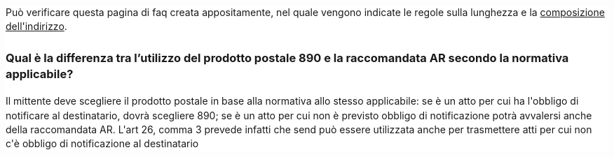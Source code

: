 Può verificare questa pagina di faq creata appositamente, nel quale vengono indicate le regole sulla lunghezza e la [composizione dell'indirizzo](../validazione-della-richiesta-di-notifica/composizione-degli-indirizzi.md).

### Qual è la differenza tra l’utilizzo del prodotto postale 890 e la raccomandata AR secondo la normativa applicabile?

Il mittente deve scegliere il prodotto postale in base alla normativa allo stesso applicabile: se è un atto per cui ha l'obbligo di notificare al destinatario, dovrà scegliere 890; se è un atto per cui non è previsto obbligo di notificazione potrà avvalersi anche della raccomandata AR. L'art 26, comma 3 prevede infatti che send può essere utilizzata anche per trasmettere atti per cui non c'è obbligo di notificazione al destinatario

